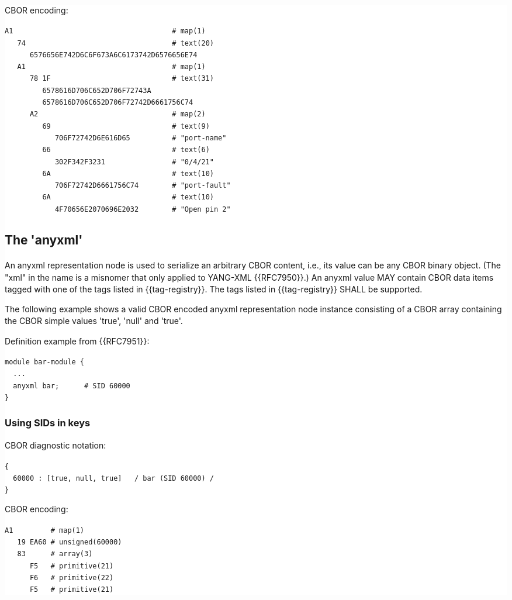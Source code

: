 CBOR encoding:

~~~~ cbor-pretty
A1                                      # map(1)
   74                                   # text(20)
      6576656E742D6C6F673A6C6173742D6576656E74
   A1                                   # map(1)
      78 1F                             # text(31)
         6578616D706C652D706F72743A
         6578616D706C652D706F72742D6661756C74
      A2                                # map(2)
         69                             # text(9)
            706F72742D6E616D65          # "port-name"
         66                             # text(6)
            302F342F3231                # "0/4/21"
         6A                             # text(10)
            706F72742D6661756C74        # "port-fault"
         6A                             # text(10)
            4F70656E2070696E2032        # "Open pin 2"
~~~~

## The 'anyxml'

An anyxml representation node is used to serialize an arbitrary CBOR content, i.e., its value can be any CBOR binary object.
(The "xml" in the name is a misnomer that only applied to YANG-XML {{RFC7950}}.)
An anyxml value MAY contain CBOR data items tagged with one of the tags listed in {{tag-registry}}. The tags listed in {{tag-registry}} SHALL be supported.

The following example shows a valid CBOR encoded anyxml representation node instance consisting of a CBOR array containing the CBOR simple values 'true', 'null' and 'true'.

Definition example from {{RFC7951}}:

~~~~ yang
module bar-module {
  ...
  anyxml bar;      # SID 60000
}
~~~~

### Using SIDs in keys

CBOR diagnostic notation:

~~~~ cbor-diag
{
  60000 : [true, null, true]   / bar (SID 60000) /
}
~~~~

CBOR encoding:

~~~~ cbor-pretty
A1         # map(1)
   19 EA60 # unsigned(60000)
   83      # array(3)
      F5   # primitive(21)
      F6   # primitive(22)
      F5   # primitive(21)
~~~~
